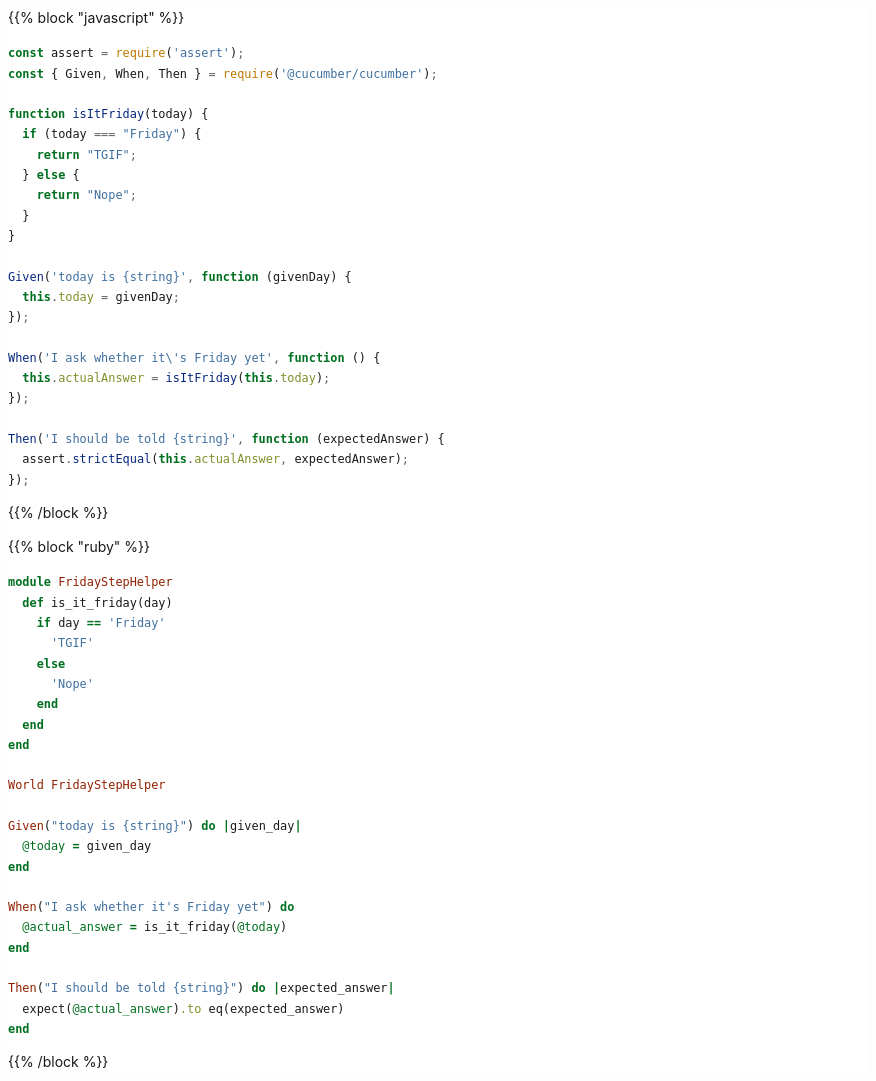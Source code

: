 {{% block "javascript" %}}
```javascript
const assert = require('assert');
const { Given, When, Then } = require('@cucumber/cucumber');

function isItFriday(today) {
  if (today === "Friday") {
    return "TGIF";
  } else {
    return "Nope";
  }
}

Given('today is {string}', function (givenDay) {
  this.today = givenDay;
});

When('I ask whether it\'s Friday yet', function () {
  this.actualAnswer = isItFriday(this.today);
});

Then('I should be told {string}', function (expectedAnswer) {
  assert.strictEqual(this.actualAnswer, expectedAnswer);
});

```
{{% /block %}}

{{% block "ruby" %}}
```ruby
module FridayStepHelper
  def is_it_friday(day)
    if day == 'Friday'
      'TGIF'
    else
      'Nope'
    end  
  end
end

World FridayStepHelper

Given("today is {string}") do |given_day|
  @today = given_day
end

When("I ask whether it's Friday yet") do
  @actual_answer = is_it_friday(@today)
end

Then("I should be told {string}") do |expected_answer|
  expect(@actual_answer).to eq(expected_answer)
end
```
{{% /block %}}
